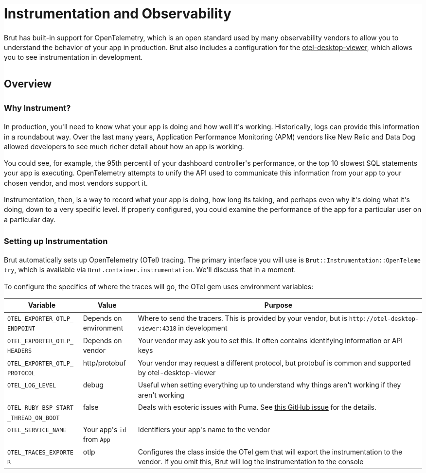 # Instrumentation and Observability

Brut has built-in support for OpenTelemetry, which is an open standard used by many observability vendors
to allow you to understand the behavior of your app in production.  Brut also includes a configuration for
the [otel-desktop-viewer](https://github.com/CtrlSpice/otel-desktop-viewer/), which allows you to see
instrumentation in development.

## Overview

### Why Instrument?

In production, you'll need to know what your app is doing and how well it's working.  Historically, logs
can provide this information in a roundabout way. Over the last many years, Application Performance
Monitoring (APM) vendors like New Relic and Data Dog allowed developers to see much richer detail about
how an app is working.

You could see, for example, the 95th percentil of your dashboard controller's performance, or the top 10
slowest SQL statements your app is executing.  OpenTelemetry attempts to unify the API used to communicate
this information from your app to your chosen vendor, and most vendors support it.

Instrumentation, then, is a way to record what your app is doing, how long its taking, and perhaps even
why it's doing what it's doing, down to a very specific level.  If properly configured, you could examine
the performance of the app for a particular user on a particular day.

### Setting up Instrumentation

Brut automatically sets up OpenTelemetry (OTel) tracing.  The primary interface you will use is
`Brut::Instrumentation::OpenTelemetry`, which is available via `Brut.container.instrumentation`.  We'll
discuss that in a moment.

To configure the specifics of where the traces will go, the OTel gem uses environment variables:

| Variable                             | Value                      | Purpose                                                                                                                                                         |
|--------------------------------------|----------------------------|-----------------------------------------------------------------------------------------------------------------------------------------------------------------|
| `OTEL_EXPORTER_OTLP_ENDPOINT`        | Depends on environment     | Where to send the tracers. This is provided by your vendor, but is `http://otel-desktop-viewer:4318` in development                                             |
| `OTEL_EXPORTER_OTLP_HEADERS`         | Depends on vendor          | Your vendor may ask you to set this. It often contains identifying information or API keys                                                                      |
| `OTEL_EXPORTER_OTLP_PROTOCOL`        | http/protobuf              | Your vendor may request a different protocol, but protobuf is common and supported by otel-desktop-viewer                                                       |
| `OTEL_LOG_LEVEL`                     | debug                      | Useful when setting everything up to understand why things aren't working if they aren't working                                                                |
| `OTEL_RUBY_BSP_START_THREAD_ON_BOOT` | false                      | Deals with esoteric issues with Puma. See [this GitHub issue](https://github.com/open-telemetry/opentelemetry-ruby/issues/462) for the details.
| `OTEL_SERVICE_NAME`                  | Your app's `id` from `App` | Identifiers your app's name to the vendor                                                                                                                       |
| `OTEL_TRACES_EXPORTER`               | otlp                       | Configures the class inside the OTel gem that will export the instrumentation to the vendor. If you omit this, Brut will log the instrumentation to the console |
